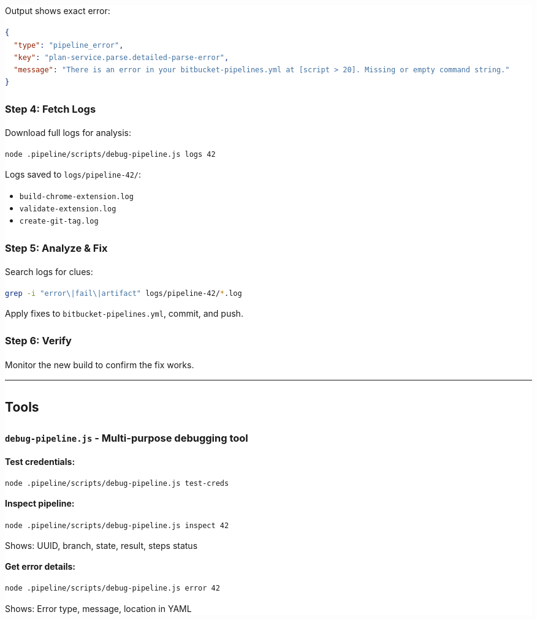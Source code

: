 Output shows exact error:
```json
{
  "type": "pipeline_error",
  "key": "plan-service.parse.detailed-parse-error",
  "message": "There is an error in your bitbucket-pipelines.yml at [script > 20]. Missing or empty command string."
}
```

### Step 4: Fetch Logs

Download full logs for analysis:

```bash
node .pipeline/scripts/debug-pipeline.js logs 42
```

Logs saved to `logs/pipeline-42/`:
- `build-chrome-extension.log`
- `validate-extension.log`
- `create-git-tag.log`

### Step 5: Analyze & Fix

Search logs for clues:

```bash
grep -i "error\|fail\|artifact" logs/pipeline-42/*.log
```

Apply fixes to `bitbucket-pipelines.yml`, commit, and push.

### Step 6: Verify

Monitor the new build to confirm the fix works.

---

## Tools

### `debug-pipeline.js` - Multi-purpose debugging tool

**Test credentials:**
```bash
node .pipeline/scripts/debug-pipeline.js test-creds
```

**Inspect pipeline:**
```bash
node .pipeline/scripts/debug-pipeline.js inspect 42
```
Shows: UUID, branch, state, result, steps status

**Get error details:**
```bash
node .pipeline/scripts/debug-pipeline.js error 42
```
Shows: Error type, message, location in YAML
